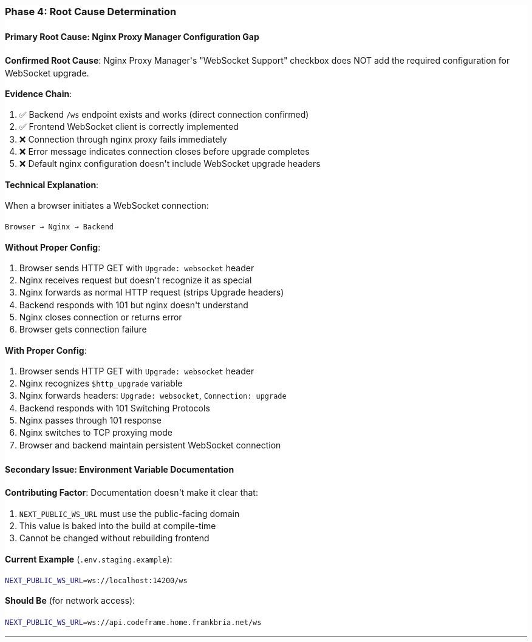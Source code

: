 
### Phase 4: Root Cause Determination

#### Primary Root Cause: Nginx Proxy Manager Configuration Gap

**Confirmed Root Cause**: Nginx Proxy Manager's "WebSocket Support" checkbox does NOT add the required configuration for WebSocket upgrade.

**Evidence Chain**:
1. ✅ Backend `/ws` endpoint exists and works (direct connection confirmed)
2. ✅ Frontend WebSocket client is correctly implemented
3. ❌ Connection through nginx proxy fails immediately
4. ❌ Error message indicates connection closes before upgrade completes
5. ❌ Default nginx configuration doesn't include WebSocket upgrade headers

**Technical Explanation**:

When a browser initiates a WebSocket connection:
```
Browser → Nginx → Backend
```

**Without Proper Config**:
1. Browser sends HTTP GET with `Upgrade: websocket` header
2. Nginx receives request but doesn't recognize it as special
3. Nginx forwards as normal HTTP request (strips Upgrade headers)
4. Backend responds with 101 but nginx doesn't understand
5. Nginx closes connection or returns error
6. Browser gets connection failure

**With Proper Config**:
1. Browser sends HTTP GET with `Upgrade: websocket` header
2. Nginx recognizes `$http_upgrade` variable
3. Nginx forwards headers: `Upgrade: websocket`, `Connection: upgrade`
4. Backend responds with 101 Switching Protocols
5. Nginx passes through 101 response
6. Nginx switches to TCP proxying mode
7. Browser and backend maintain persistent WebSocket connection

#### Secondary Issue: Environment Variable Documentation

**Contributing Factor**: Documentation doesn't make it clear that:
1. `NEXT_PUBLIC_WS_URL` must use the public-facing domain
2. This value is baked into the build at compile-time
3. Cannot be changed without rebuilding frontend

**Current Example** (`.env.staging.example`):
```bash
NEXT_PUBLIC_WS_URL=ws://localhost:14200/ws
```

**Should Be** (for network access):
```bash
NEXT_PUBLIC_WS_URL=ws://api.codeframe.home.frankbria.net/ws
```

---